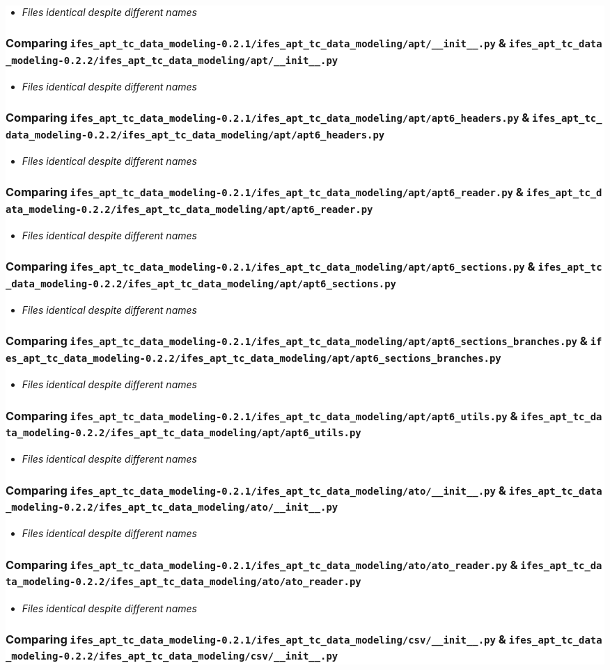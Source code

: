  * *Files identical despite different names*

### Comparing `ifes_apt_tc_data_modeling-0.2.1/ifes_apt_tc_data_modeling/apt/__init__.py` & `ifes_apt_tc_data_modeling-0.2.2/ifes_apt_tc_data_modeling/apt/__init__.py`

 * *Files identical despite different names*

### Comparing `ifes_apt_tc_data_modeling-0.2.1/ifes_apt_tc_data_modeling/apt/apt6_headers.py` & `ifes_apt_tc_data_modeling-0.2.2/ifes_apt_tc_data_modeling/apt/apt6_headers.py`

 * *Files identical despite different names*

### Comparing `ifes_apt_tc_data_modeling-0.2.1/ifes_apt_tc_data_modeling/apt/apt6_reader.py` & `ifes_apt_tc_data_modeling-0.2.2/ifes_apt_tc_data_modeling/apt/apt6_reader.py`

 * *Files identical despite different names*

### Comparing `ifes_apt_tc_data_modeling-0.2.1/ifes_apt_tc_data_modeling/apt/apt6_sections.py` & `ifes_apt_tc_data_modeling-0.2.2/ifes_apt_tc_data_modeling/apt/apt6_sections.py`

 * *Files identical despite different names*

### Comparing `ifes_apt_tc_data_modeling-0.2.1/ifes_apt_tc_data_modeling/apt/apt6_sections_branches.py` & `ifes_apt_tc_data_modeling-0.2.2/ifes_apt_tc_data_modeling/apt/apt6_sections_branches.py`

 * *Files identical despite different names*

### Comparing `ifes_apt_tc_data_modeling-0.2.1/ifes_apt_tc_data_modeling/apt/apt6_utils.py` & `ifes_apt_tc_data_modeling-0.2.2/ifes_apt_tc_data_modeling/apt/apt6_utils.py`

 * *Files identical despite different names*

### Comparing `ifes_apt_tc_data_modeling-0.2.1/ifes_apt_tc_data_modeling/ato/__init__.py` & `ifes_apt_tc_data_modeling-0.2.2/ifes_apt_tc_data_modeling/ato/__init__.py`

 * *Files identical despite different names*

### Comparing `ifes_apt_tc_data_modeling-0.2.1/ifes_apt_tc_data_modeling/ato/ato_reader.py` & `ifes_apt_tc_data_modeling-0.2.2/ifes_apt_tc_data_modeling/ato/ato_reader.py`

 * *Files identical despite different names*

### Comparing `ifes_apt_tc_data_modeling-0.2.1/ifes_apt_tc_data_modeling/csv/__init__.py` & `ifes_apt_tc_data_modeling-0.2.2/ifes_apt_tc_data_modeling/csv/__init__.py`
